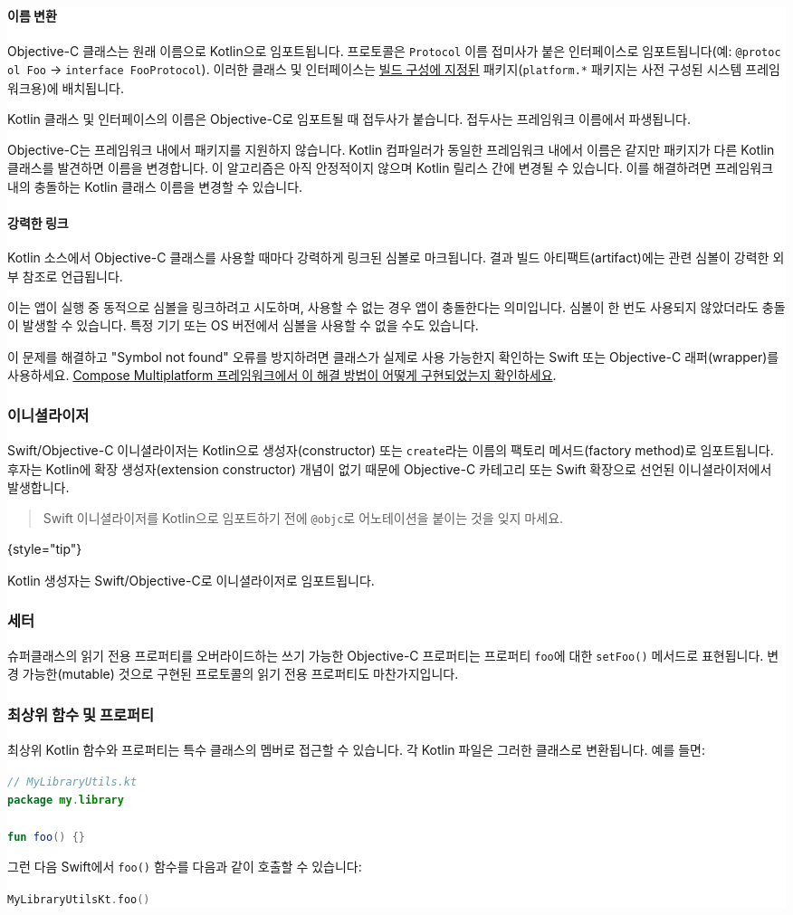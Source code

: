#### 이름 변환

Objective-C 클래스는 원래 이름으로 Kotlin으로 임포트됩니다. 프로토콜은 `Protocol` 이름 접미사가 붙은 인터페이스로 임포트됩니다(예: `@protocol Foo` -> `interface FooProtocol`). 이러한 클래스 및 인터페이스는 [빌드 구성에 지정된](#importing-swift-objective-c-libraries-to-kotlin) 패키지(`platform.*` 패키지는 사전 구성된 시스템 프레임워크용)에 배치됩니다.

Kotlin 클래스 및 인터페이스의 이름은 Objective-C로 임포트될 때 접두사가 붙습니다. 접두사는 프레임워크 이름에서 파생됩니다.

Objective-C는 프레임워크 내에서 패키지를 지원하지 않습니다. Kotlin 컴파일러가 동일한 프레임워크 내에서 이름은 같지만 패키지가 다른 Kotlin 클래스를 발견하면 이름을 변경합니다. 이 알고리즘은 아직 안정적이지 않으며 Kotlin 릴리스 간에 변경될 수 있습니다. 이를 해결하려면 프레임워크 내의 충돌하는 Kotlin 클래스 이름을 변경할 수 있습니다.

#### 강력한 링크

Kotlin 소스에서 Objective-C 클래스를 사용할 때마다 강력하게 링크된 심볼로 마크됩니다. 결과 빌드 아티팩트(artifact)에는 관련 심볼이 강력한 외부 참조로 언급됩니다.

이는 앱이 실행 중 동적으로 심볼을 링크하려고 시도하며, 사용할 수 없는 경우 앱이 충돌한다는 의미입니다. 심볼이 한 번도 사용되지 않았더라도 충돌이 발생할 수 있습니다. 특정 기기 또는 OS 버전에서 심볼을 사용할 수 없을 수도 있습니다.

이 문제를 해결하고 "Symbol not found" 오류를 방지하려면 클래스가 실제로 사용 가능한지 확인하는 Swift 또는 Objective-C 래퍼(wrapper)를 사용하세요. [Compose Multiplatform 프레임워크에서 이 해결 방법이 어떻게 구현되었는지 확인하세요](https://github.com/JetBrains/compose-multiplatform-core/pull/1278/files).

### 이니셜라이저

Swift/Objective-C 이니셜라이저는 Kotlin으로 생성자(constructor) 또는 `create`라는 이름의 팩토리 메서드(factory method)로 임포트됩니다. 후자는 Kotlin에 확장 생성자(extension constructor) 개념이 없기 때문에 Objective-C 카테고리 또는 Swift 확장으로 선언된 이니셜라이저에서 발생합니다.

> Swift 이니셜라이저를 Kotlin으로 임포트하기 전에 `@objc`로 어노테이션을 붙이는 것을 잊지 마세요.
>
{style="tip"}

Kotlin 생성자는 Swift/Objective-C로 이니셜라이저로 임포트됩니다.

### 세터

슈퍼클래스의 읽기 전용 프로퍼티를 오버라이드하는 쓰기 가능한 Objective-C 프로퍼티는 프로퍼티 `foo`에 대한 `setFoo()` 메서드로 표현됩니다. 변경 가능한(mutable) 것으로 구현된 프로토콜의 읽기 전용 프로퍼티도 마찬가지입니다.

### 최상위 함수 및 프로퍼티

최상위 Kotlin 함수와 프로퍼티는 특수 클래스의 멤버로 접근할 수 있습니다. 각 Kotlin 파일은 그러한 클래스로 변환됩니다. 예를 들면:

```kotlin
// MyLibraryUtils.kt
package my.library

fun foo() {}
```

그런 다음 Swift에서 `foo()` 함수를 다음과 같이 호출할 수 있습니다:

```swift
MyLibraryUtilsKt.foo()
```
